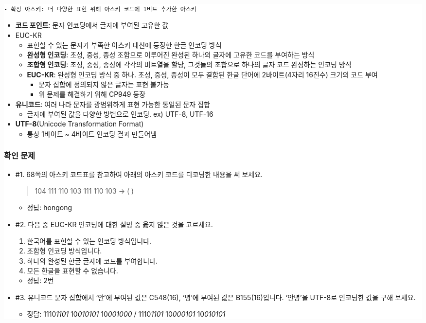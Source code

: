     - 확장 아스키: 더 다양한 표현 위해 아스키 코드에 1비트 추가한 아스키
- **코드 포인트**: 문자 인코딩에서 글자에 부여된 고유한 값
- EUC-KR
    - 표현할 수 있는 문자가 부족한 아스키 대신에 등장한 한글 인코딩 방식
    - **완성형 인코딩**: 초성, 중성, 종성 조합으로 이루어진 완성된 하나의 글자에 고유한 코드를 부여하는 방식
    - **조합형 인코딩**: 초성, 중성, 종성에 각각의 비트열을 할당, 그것들의 조합으로 하나의 글자 코드 완성하는 인코딩 방식
    - **EUC-KR**: 완성형 인코딩 방식 중 하나. 초성, 중성, 종성이 모두 결합된 한글 단어에 2바이트(4자리 16진수) 크기의 코드 부여
        - 문자 집합에 정의되지 않은 글자는 표현 불가능
        - 위 문제를 해결하기 위해 CP949 등장
- **유니코드**: 여러 나라 문자를 광범위하게 표현 가능한 통일된 문자 집합
    - 글자에 부여된 값을 다양한 방법으로 인코딩. ex) UTF-8, UTF-16
- **UTF-8**(Unicode Transformation Format)
    - 통상 1바이트 ~ 4바이트 인코딩 결과 만들어냄

### 확인 문제

- #1. 68쪽의 아스키 코드표를 참고하여 아래의 아스키 코드를 디코딩한 내용을 써 보세요.
    
    > 104 111 110 103 111 110 103 → (                 )
    > 
    - 정답: hongong
- #2. 다음 중 EUC-KR 인코딩에 대한 설명 중 옳지 않은 것을 고르세요.
    1. 한국어를 표현할 수 있는 인코딩 방식입니다.
    2. 조합형 인코딩 방식입니다.
    3. 하나의 완성된 한글 글자에 코드를 부여합니다.
    4. 모든 한글을 표현할 수 없습니다.
    - 정답: 2번
- #3. 유니코드 문자 집합에서 ‘안’에 부여된 값은 C548(16), ‘녕’에 부여된 값은 B155(16)입니다. ‘안녕’을 UTF-8로 인코딩한 값을 구해 보세요.
    - 정답: 1110*1101* 10*010101* 10*001000* / 1110*1101* 10*000101* 10*010101*
